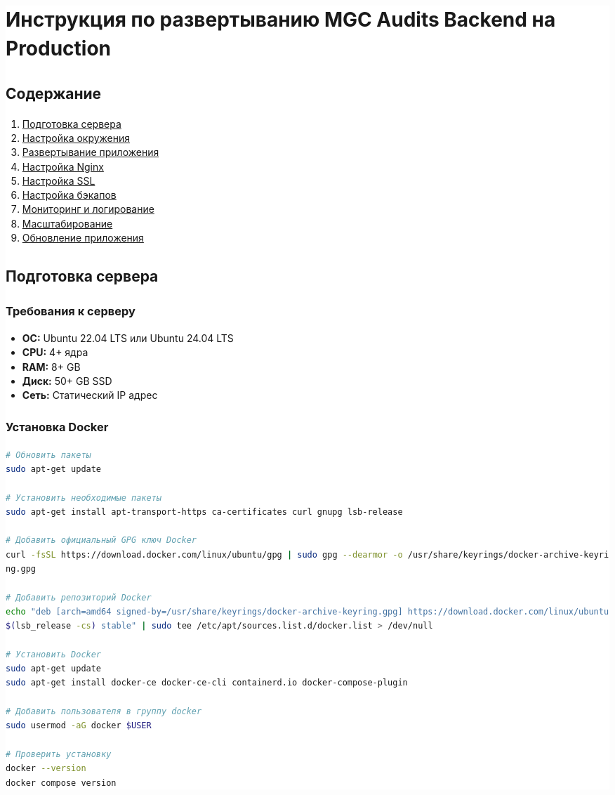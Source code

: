 # Инструкция по развертыванию MGC Audits Backend на Production

## Содержание

1. [Подготовка сервера](#подготовка-сервера)
2. [Настройка окружения](#настройка-окружения)
3. [Развертывание приложения](#развертывание-приложения)
4. [Настройка Nginx](#настройка-nginx)
5. [Настройка SSL](#настройка-ssl)
6. [Настройка бэкапов](#настройка-бэкапов)
7. [Мониторинг и логирование](#мониторинг-и-логирование)
8. [Масштабирование](#масштабирование)
9. [Обновление приложения](#обновление-приложения)

## Подготовка сервера

### Требования к серверу

- **ОС:** Ubuntu 22.04 LTS или Ubuntu 24.04 LTS
- **CPU:** 4+ ядра
- **RAM:** 8+ GB
- **Диск:** 50+ GB SSD
- **Сеть:** Статический IP адрес

### Установка Docker

```bash
# Обновить пакеты
sudo apt-get update

# Установить необходимые пакеты
sudo apt-get install apt-transport-https ca-certificates curl gnupg lsb-release

# Добавить официальный GPG ключ Docker
curl -fsSL https://download.docker.com/linux/ubuntu/gpg | sudo gpg --dearmor -o /usr/share/keyrings/docker-archive-keyring.gpg

# Добавить репозиторий Docker
echo "deb [arch=amd64 signed-by=/usr/share/keyrings/docker-archive-keyring.gpg] https://download.docker.com/linux/ubuntu $(lsb_release -cs) stable" | sudo tee /etc/apt/sources.list.d/docker.list > /dev/null

# Установить Docker
sudo apt-get update
sudo apt-get install docker-ce docker-ce-cli containerd.io docker-compose-plugin

# Добавить пользователя в группу docker
sudo usermod -aG docker $USER

# Проверить установку
docker --version
docker compose version
```
